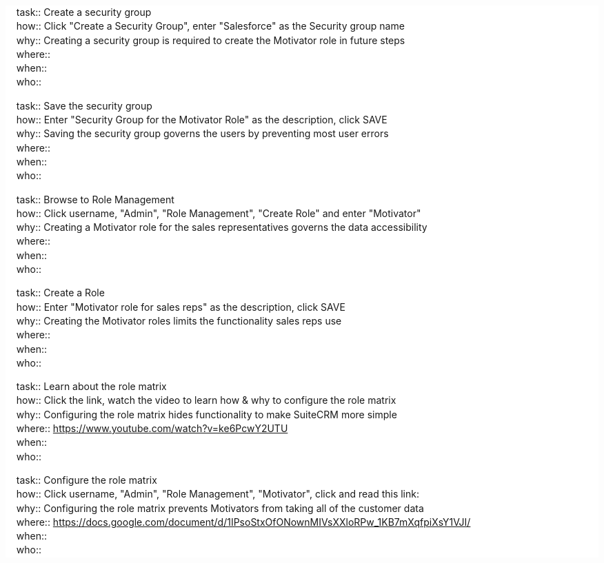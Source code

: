 &nbsp;&nbsp;&nbsp;           task:: Create a security group  <br>
&nbsp;&nbsp;&nbsp;               how:: Click "Create a Security Group", enter "Salesforce" as the Security group name  <br>
&nbsp;&nbsp;&nbsp;               why:: Creating a security group is required to create the Motivator role in future steps  <br>
&nbsp;&nbsp;&nbsp;               where::  <br>
&nbsp;&nbsp;&nbsp;               when::  <br>
&nbsp;&nbsp;&nbsp;               who::  <br>

&nbsp;&nbsp;&nbsp;           task:: Save the security group  <br>
&nbsp;&nbsp;&nbsp;               how:: Enter "Security Group for the Motivator Role" as the description, click SAVE  <br>
&nbsp;&nbsp;&nbsp;               why:: Saving the security group governs the users by preventing most user errors  <br>
&nbsp;&nbsp;&nbsp;               where::  <br>
&nbsp;&nbsp;&nbsp;               when::  <br>
&nbsp;&nbsp;&nbsp;               who::  <br>

&nbsp;&nbsp;&nbsp;           task:: Browse to Role Management  <br>
&nbsp;&nbsp;&nbsp;               how:: Click username, "Admin", "Role Management", "Create Role" and enter "Motivator"  <br>
&nbsp;&nbsp;&nbsp;               why:: Creating a Motivator role for the sales representatives governs the data accessibility  <br>
&nbsp;&nbsp;&nbsp;               where::  <br>
&nbsp;&nbsp;&nbsp;               when::  <br>
&nbsp;&nbsp;&nbsp;               who::  <br>

&nbsp;&nbsp;&nbsp;           task:: Create a Role  <br>
&nbsp;&nbsp;&nbsp;               how:: Enter "Motivator role for sales reps" as the description, click SAVE  <br>
&nbsp;&nbsp;&nbsp;               why:: Creating the Motivator roles limits the functionality sales reps use  <br>
&nbsp;&nbsp;&nbsp;               where::  <br>
&nbsp;&nbsp;&nbsp;               when::  <br>
&nbsp;&nbsp;&nbsp;               who::  <br>

&nbsp;&nbsp;&nbsp;           task:: Learn about the role matrix  <br>
&nbsp;&nbsp;&nbsp;               how:: Click the link, watch the video to learn how & why to configure the role matrix  <br>
&nbsp;&nbsp;&nbsp;               why:: Configuring the role matrix hides functionality to make SuiteCRM more simple  <br>
&nbsp;&nbsp;&nbsp;               where:: https://www.youtube.com/watch?v=ke6PcwY2UTU  <br>
&nbsp;&nbsp;&nbsp;               when::  <br>
&nbsp;&nbsp;&nbsp;               who::  <br>

&nbsp;&nbsp;&nbsp;           task:: Configure the role matrix  <br>
&nbsp;&nbsp;&nbsp;               how:: Click username, "Admin", "Role Management", "Motivator", click and read this link:  <br>
&nbsp;&nbsp;&nbsp;               why:: Configuring the role matrix prevents Motivators from taking all of the customer data  <br>
&nbsp;&nbsp;&nbsp;               where:: https://docs.google.com/document/d/1IPsoStxOfONownMIVsXXloRPw_1KB7mXqfpiXsY1VJI/  <br>
&nbsp;&nbsp;&nbsp;               when::  <br>
&nbsp;&nbsp;&nbsp;               who::  <br>
